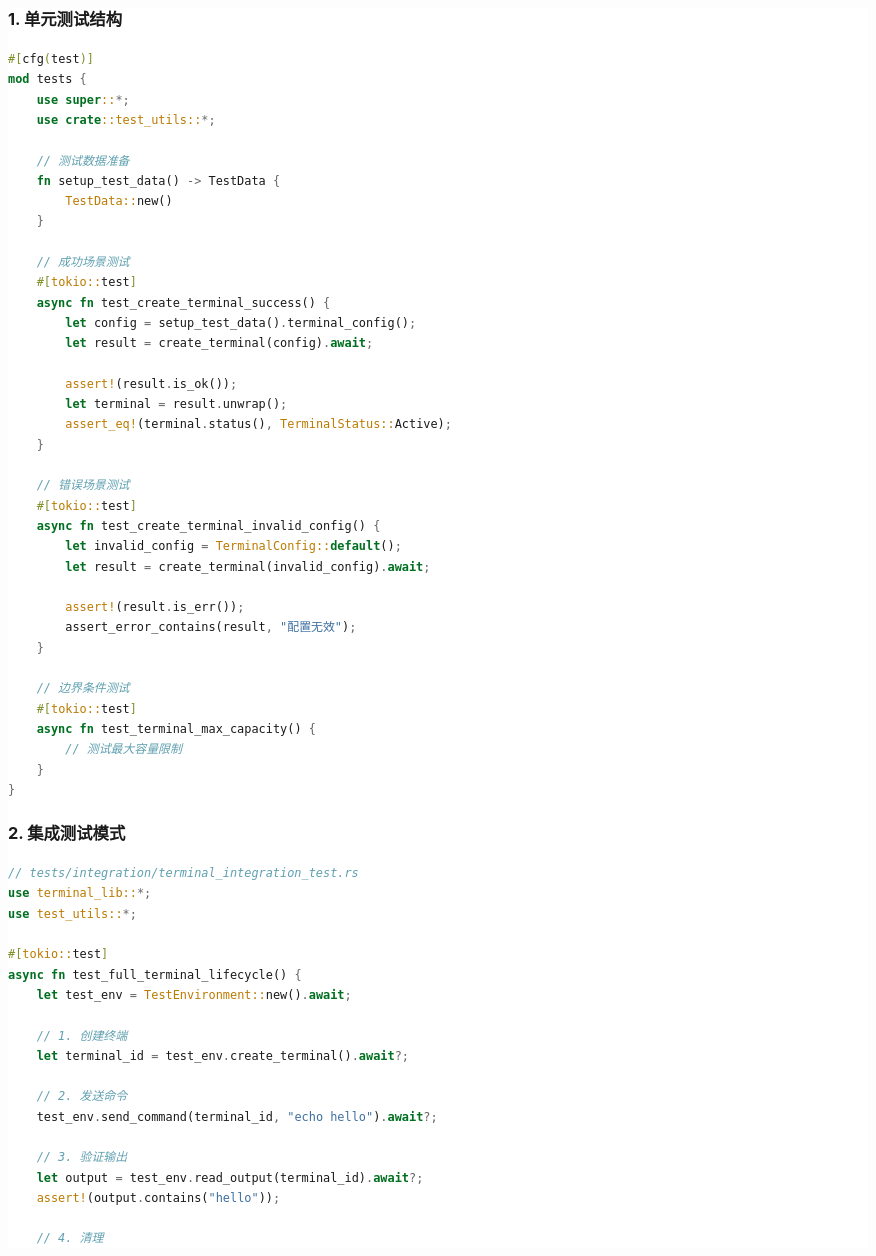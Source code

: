 ### 1. 单元测试结构

```rust
#[cfg(test)]
mod tests {
    use super::*;
    use crate::test_utils::*;

    // 测试数据准备
    fn setup_test_data() -> TestData {
        TestData::new()
    }

    // 成功场景测试
    #[tokio::test]
    async fn test_create_terminal_success() {
        let config = setup_test_data().terminal_config();
        let result = create_terminal(config).await;

        assert!(result.is_ok());
        let terminal = result.unwrap();
        assert_eq!(terminal.status(), TerminalStatus::Active);
    }

    // 错误场景测试
    #[tokio::test]
    async fn test_create_terminal_invalid_config() {
        let invalid_config = TerminalConfig::default();
        let result = create_terminal(invalid_config).await;

        assert!(result.is_err());
        assert_error_contains(result, "配置无效");
    }

    // 边界条件测试
    #[tokio::test]
    async fn test_terminal_max_capacity() {
        // 测试最大容量限制
    }
}
```

### 2. 集成测试模式

```rust
// tests/integration/terminal_integration_test.rs
use terminal_lib::*;
use test_utils::*;

#[tokio::test]
async fn test_full_terminal_lifecycle() {
    let test_env = TestEnvironment::new().await;

    // 1. 创建终端
    let terminal_id = test_env.create_terminal().await?;

    // 2. 发送命令
    test_env.send_command(terminal_id, "echo hello").await?;

    // 3. 验证输出
    let output = test_env.read_output(terminal_id).await?;
    assert!(output.contains("hello"));

    // 4. 清理
```